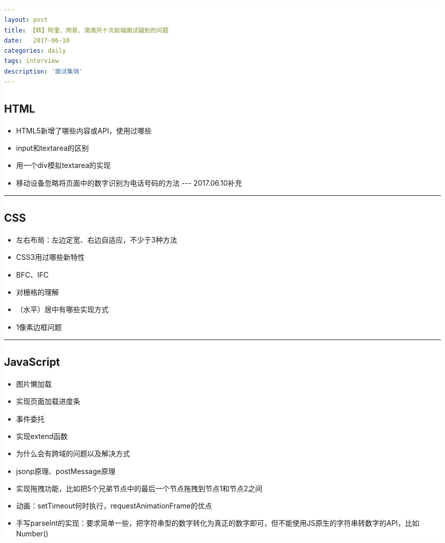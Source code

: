 ```yaml
---
layout: post
title: 【转】阿里、网易、滴滴共十次前端面试碰到的问题
date:   2017-06-10
categories: daily
tags: interview
description: '面试集锦'
---
```


## HTML

*   HTML5新增了哪些内容或API，使用过哪些

*   input和textarea的区别

*   用一个div模拟textarea的实现

*   移动设备忽略将页面中的数字识别为电话号码的方法 --- 2017.06.10补充

---

## CSS

*   左右布局：左边定宽、右边自适应，不少于3种方法

*   CSS3用过哪些新特性

*   BFC、IFC

*   对栅格的理解

*   （水平）居中有哪些实现方式

*   1像素边框问题

---

## JavaScript

*   图片懒加载

*   实现页面加载进度条

*   事件委托

*   实现extend函数

*   为什么会有跨域的问题以及解决方式

*   jsonp原理、postMessage原理

*   实现拖拽功能，比如把5个兄弟节点中的最后一个节点拖拽到节点1和节点2之间

*   动画：setTimeout何时执行，requestAnimationFrame的优点

*   手写parseInt的实现：要求简单一些，把字符串型的数字转化为真正的数字即可，但不能使用JS原生的字符串转数字的API，比如Number()
